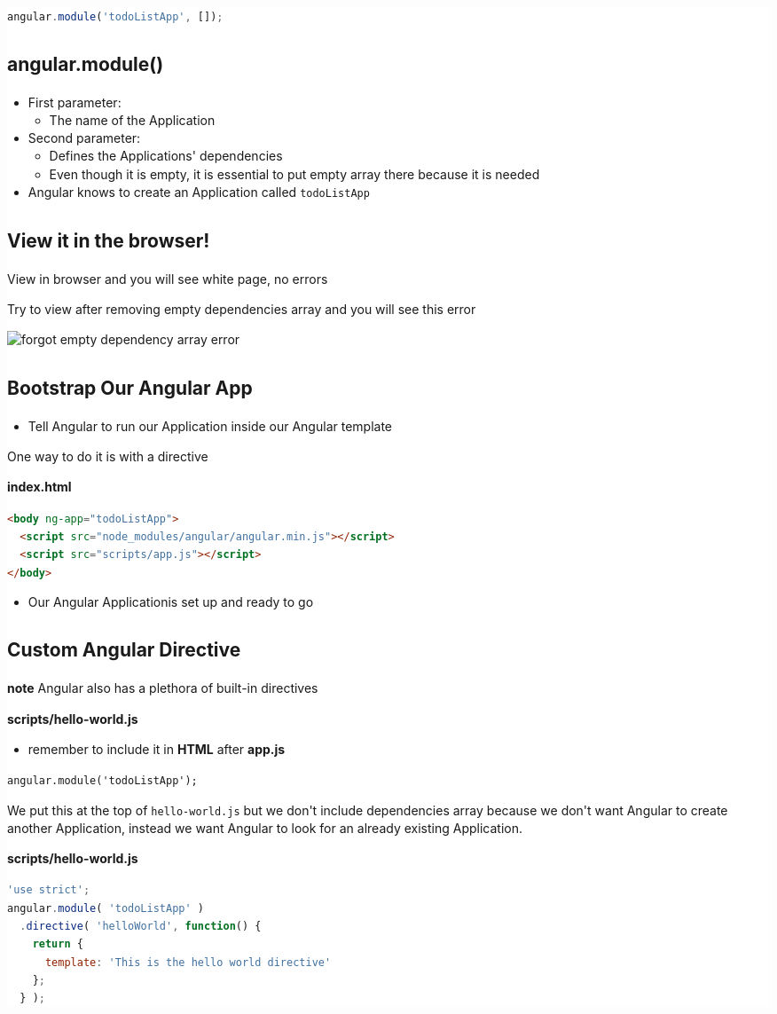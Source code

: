 ```js
angular.module('todoListApp', []);
```

## angular.module()
* First parameter:
  - The name of the Application
* Second parameter:
  - Defines the Applications' dependencies
  - Even though it is empty, it is essential to put empty array there because it is needed
* Angular knows to create an Application called `todoListApp`

## View it in the browser!
View in browser and you will see white page, no errors

Try to view after removing empty dependencies array and you will see this error

![forgot empty dependency array error](https://i.imgur.com/XGvxlf0.png)

## Bootstrap Our Angular App

* Tell Angular to run our Application inside our Angular template

One way to do it is with a directive

**index.html**

```html
<body ng-app="todoListApp">
  <script src="node_modules/angular/angular.min.js"></script>
  <script src="scripts/app.js"></script>
</body>
```

* Our Angular Applicationis set up and ready to go

## Custom Angular Directive

**note** Angular also has a plethora of built-in directives

**scripts/hello-world.js**

* remember to include it in **HTML** after **app.js**

`angular.module('todoListApp');`

We put this at the top of `hello-world.js` but we don't include dependencies array because we don't want Angular to create another Application, instead we want Angular to look for an already existing Application.

**scripts/hello-world.js**

```js
'use strict';
angular.module( 'todoListApp' )
  .directive( 'helloWorld', function() {
    return {
      template: 'This is the hello world directive'
    };
  } );
```
